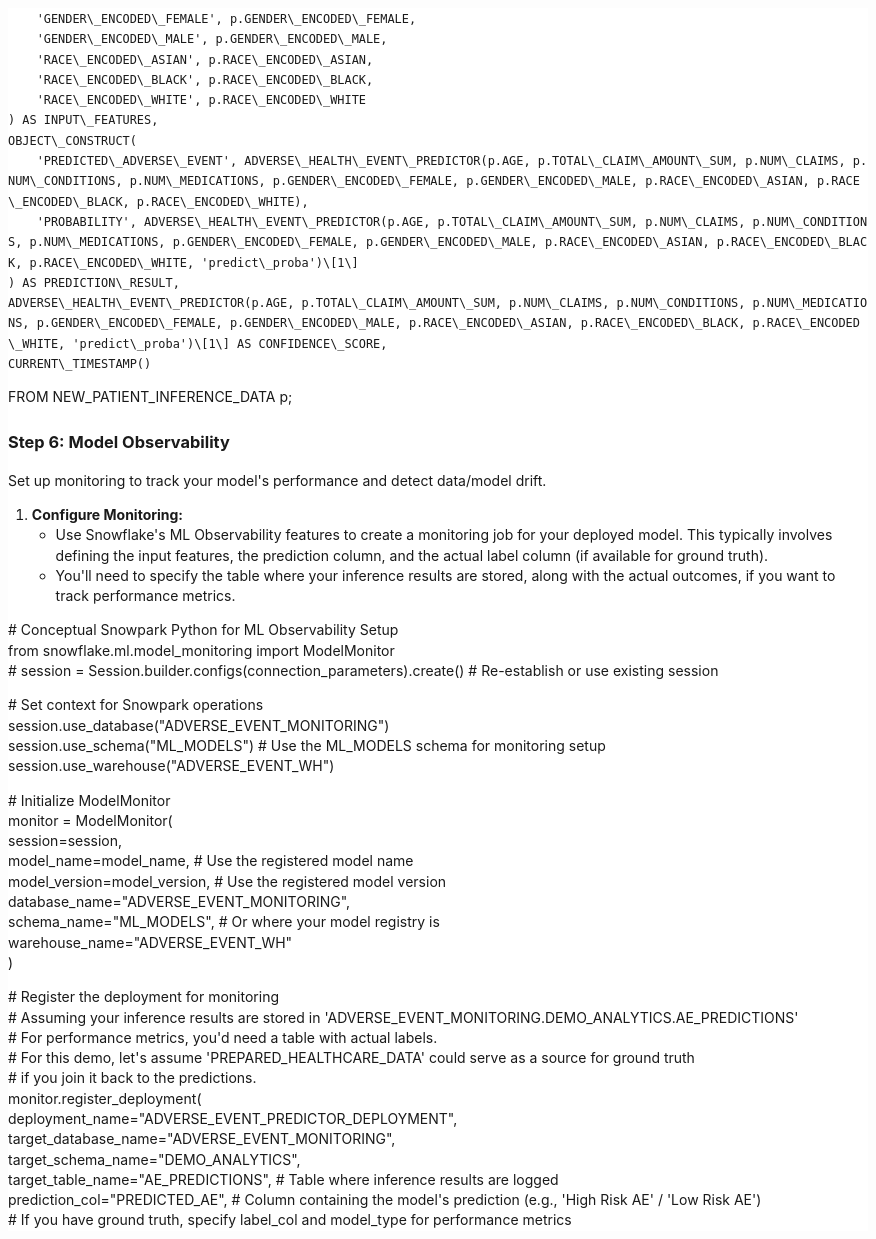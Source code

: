         'GENDER\_ENCODED\_FEMALE', p.GENDER\_ENCODED\_FEMALE,  
        'GENDER\_ENCODED\_MALE', p.GENDER\_ENCODED\_MALE,  
        'RACE\_ENCODED\_ASIAN', p.RACE\_ENCODED\_ASIAN,  
        'RACE\_ENCODED\_BLACK', p.RACE\_ENCODED\_BLACK,  
        'RACE\_ENCODED\_WHITE', p.RACE\_ENCODED\_WHITE  
    ) AS INPUT\_FEATURES,  
    OBJECT\_CONSTRUCT(  
        'PREDICTED\_ADVERSE\_EVENT', ADVERSE\_HEALTH\_EVENT\_PREDICTOR(p.AGE, p.TOTAL\_CLAIM\_AMOUNT\_SUM, p.NUM\_CLAIMS, p.NUM\_CONDITIONS, p.NUM\_MEDICATIONS, p.GENDER\_ENCODED\_FEMALE, p.GENDER\_ENCODED\_MALE, p.RACE\_ENCODED\_ASIAN, p.RACE\_ENCODED\_BLACK, p.RACE\_ENCODED\_WHITE),  
        'PROBABILITY', ADVERSE\_HEALTH\_EVENT\_PREDICTOR(p.AGE, p.TOTAL\_CLAIM\_AMOUNT\_SUM, p.NUM\_CLAIMS, p.NUM\_CONDITIONS, p.NUM\_MEDICATIONS, p.GENDER\_ENCODED\_FEMALE, p.GENDER\_ENCODED\_MALE, p.RACE\_ENCODED\_ASIAN, p.RACE\_ENCODED\_BLACK, p.RACE\_ENCODED\_WHITE, 'predict\_proba')\[1\]  
    ) AS PREDICTION\_RESULT,  
    ADVERSE\_HEALTH\_EVENT\_PREDICTOR(p.AGE, p.TOTAL\_CLAIM\_AMOUNT\_SUM, p.NUM\_CLAIMS, p.NUM\_CONDITIONS, p.NUM\_MEDICATIONS, p.GENDER\_ENCODED\_FEMALE, p.GENDER\_ENCODED\_MALE, p.RACE\_ENCODED\_ASIAN, p.RACE\_ENCODED\_BLACK, p.RACE\_ENCODED\_WHITE, 'predict\_proba')\[1\] AS CONFIDENCE\_SCORE,  
    CURRENT\_TIMESTAMP()  
FROM NEW\_PATIENT\_INFERENCE\_DATA p;

### **Step 6: Model Observability**

Set up monitoring to track your model's performance and detect data/model drift.

1. **Configure Monitoring:**  
   * Use Snowflake's ML Observability features to create a monitoring job for your deployed model. This typically involves defining the input features, the prediction column, and the actual label column (if available for ground truth).  
   * You'll need to specify the table where your inference results are stored, along with the actual outcomes, if you want to track performance metrics.

\# Conceptual Snowpark Python for ML Observability Setup  
from snowflake.ml.model\_monitoring import ModelMonitor  
\# session \= Session.builder.configs(connection\_parameters).create() \# Re-establish or use existing session

\# Set context for Snowpark operations  
session.use\_database("ADVERSE\_EVENT\_MONITORING")  
session.use\_schema("ML\_MODELS") \# Use the ML\_MODELS schema for monitoring setup  
session.use\_warehouse("ADVERSE\_EVENT\_WH")

\# Initialize ModelMonitor  
monitor \= ModelMonitor(  
    session=session,  
    model\_name=model\_name, \# Use the registered model name  
    model\_version=model\_version, \# Use the registered model version  
    database\_name="ADVERSE\_EVENT\_MONITORING",  
    schema\_name="ML\_MODELS", \# Or where your model registry is  
    warehouse\_name="ADVERSE\_EVENT\_WH"  
)

\# Register the deployment for monitoring  
\# Assuming your inference results are stored in 'ADVERSE\_EVENT\_MONITORING.DEMO\_ANALYTICS.AE\_PREDICTIONS'  
\# For performance metrics, you'd need a table with actual labels.  
\# For this demo, let's assume 'PREPARED\_HEALTHCARE\_DATA' could serve as a source for ground truth  
\# if you join it back to the predictions.  
monitor.register\_deployment(  
    deployment\_name="ADVERSE\_EVENT\_PREDICTOR\_DEPLOYMENT",  
    target\_database\_name="ADVERSE\_EVENT\_MONITORING",  
    target\_schema\_name="DEMO\_ANALYTICS",  
    target\_table\_name="AE\_PREDICTIONS", \# Table where inference results are logged  
    prediction\_col="PREDICTED\_AE", \# Column containing the model's prediction (e.g., 'High Risk AE' / 'Low Risk AE')  
    \# If you have ground truth, specify label\_col and model\_type for performance metrics  